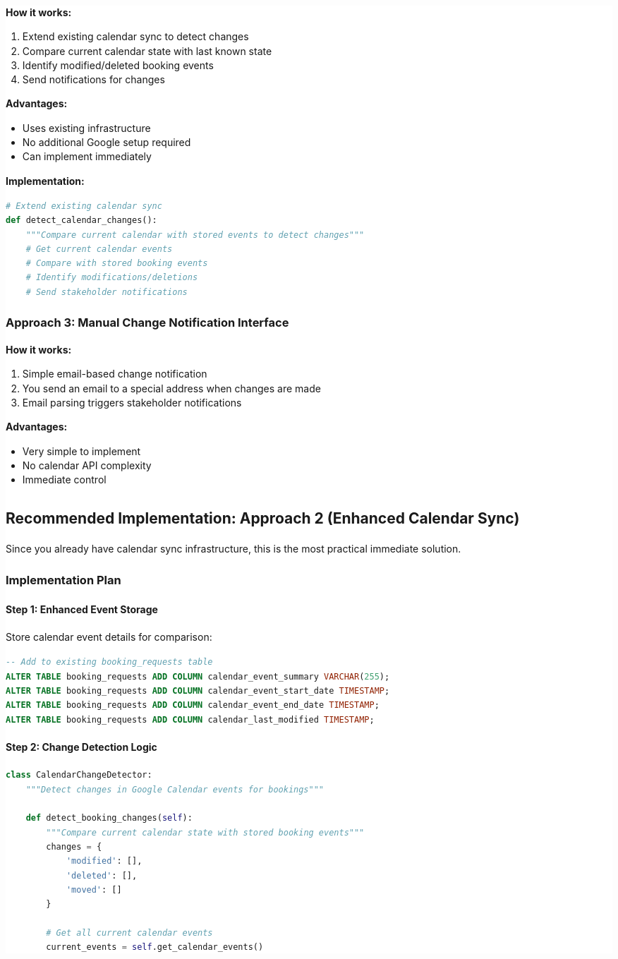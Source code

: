 **How it works:**
1. Extend existing calendar sync to detect changes
2. Compare current calendar state with last known state
3. Identify modified/deleted booking events
4. Send notifications for changes

**Advantages:**
- Uses existing infrastructure
- No additional Google setup required
- Can implement immediately

**Implementation:**
```python
# Extend existing calendar sync
def detect_calendar_changes():
    """Compare current calendar with stored events to detect changes"""
    # Get current calendar events
    # Compare with stored booking events
    # Identify modifications/deletions
    # Send stakeholder notifications
```

### Approach 3: Manual Change Notification Interface

**How it works:**
1. Simple email-based change notification
2. You send an email to a special address when changes are made
3. Email parsing triggers stakeholder notifications

**Advantages:**
- Very simple to implement
- No calendar API complexity
- Immediate control

## Recommended Implementation: Approach 2 (Enhanced Calendar Sync)

Since you already have calendar sync infrastructure, this is the most practical immediate solution.

### Implementation Plan

#### Step 1: Enhanced Event Storage
Store calendar event details for comparison:
```sql
-- Add to existing booking_requests table
ALTER TABLE booking_requests ADD COLUMN calendar_event_summary VARCHAR(255);
ALTER TABLE booking_requests ADD COLUMN calendar_event_start_date TIMESTAMP;
ALTER TABLE booking_requests ADD COLUMN calendar_event_end_date TIMESTAMP;
ALTER TABLE booking_requests ADD COLUMN calendar_last_modified TIMESTAMP;
```

#### Step 2: Change Detection Logic
```python
class CalendarChangeDetector:
    """Detect changes in Google Calendar events for bookings"""
    
    def detect_booking_changes(self):
        """Compare current calendar state with stored booking events"""
        changes = {
            'modified': [],
            'deleted': [],
            'moved': []
        }
        
        # Get all current calendar events
        current_events = self.get_calendar_events()
```